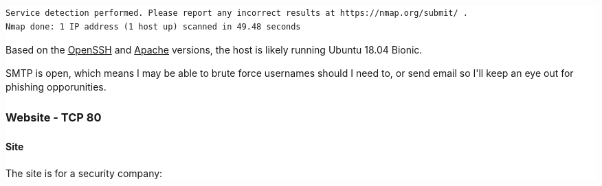     Service detection performed. Please report any incorrect results at https://nmap.org/submit/ .
    Nmap done: 1 IP address (1 host up) scanned in 49.48 seconds



Based on the
[OpenSSH](https://packages.ubuntu.com/search?keywords=openssh-server)
and [Apache](https://packages.ubuntu.com/search?keywords=apache2)
versions, the host is likely running Ubuntu 18.04 Bionic.

SMTP is open, which means I may be able to brute force usernames should
I need to, or send email so I'll keep an eye out for phishing
opporunities.

### Website - TCP 80

#### Site

The site is for a security company:

